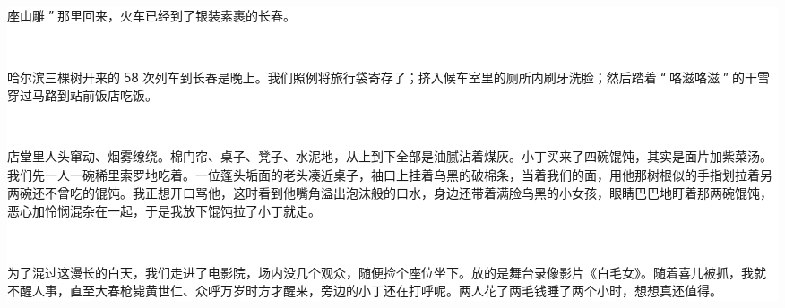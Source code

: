   </span>
  <span class="s1">
   座山雕
  </span>
  <span class="s2">
   ”
  </span>
  <span class="s1">
   那里回来，火车已经到了银装素裹的长春。
  </span>
 </p>
 <p class="p1">
  <span class="s1">
  </span>
  <br/>
 </p>
 <p class="p2">
  <span class="s1">
   哈尔滨三棵树开来的
  </span>
  <span class="s2">
   58
  </span>
  <span class="s1">
   次列车到长春是晚上。我们照例将旅行袋寄存了；挤入候车室里的厕所内刷牙洗脸；然后踏着
  </span>
  <span class="s2">
   “
  </span>
  <span class="s1">
   咯滋咯滋
  </span>
  <span class="s2">
   ”
  </span>
  <span class="s1">
   的干雪穿过马路到站前饭店吃饭。
  </span>
 </p>
 <p class="p1">
  <span class="s1">
  </span>
  <br/>
 </p>
 <p class="p2">
  <span class="s1">
   店堂里人头窜动、烟雾缭绕。棉门帘、桌子、凳子、水泥地，从上到下全部是油腻沾着煤灰。小丁买来了四碗馄饨，其实是面片加紫菜汤。我们先一人一碗稀里索罗地吃着。一位蓬头垢面的老头凑近桌子，袖口上挂着乌黑的破棉条，当着我们的面，用他那树根似的手指划拉着另两碗还不曾吃的馄饨。我正想开口骂他，这时看到他嘴角溢出泡沫般的口水，身边还带着满脸乌黑的小女孩，眼睛巴巴地盯着那两碗馄饨，恶心加怜悯混杂在一起，于是我放下馄饨拉了小丁就走。
  </span>
 </p>
 <p class="p1">
  <span class="s1">
  </span>
  <br/>
 </p>
 <p class="p2">
  <span class="s1">
   为了混过这漫长的白天，我们走进了电影院，场内没几个观众，随便捡个座位坐下。放的是舞台录像影片《白毛女》。随着喜儿被抓，我就不醒人事，直至大春枪毙黄世仁、众呼万岁时方才醒来，旁边的小丁还在打呼呢。两人花了两毛钱睡了两个小时，想想真还值得。
  </span>
 </p>
 <p class="p1">
  <span class="s1">